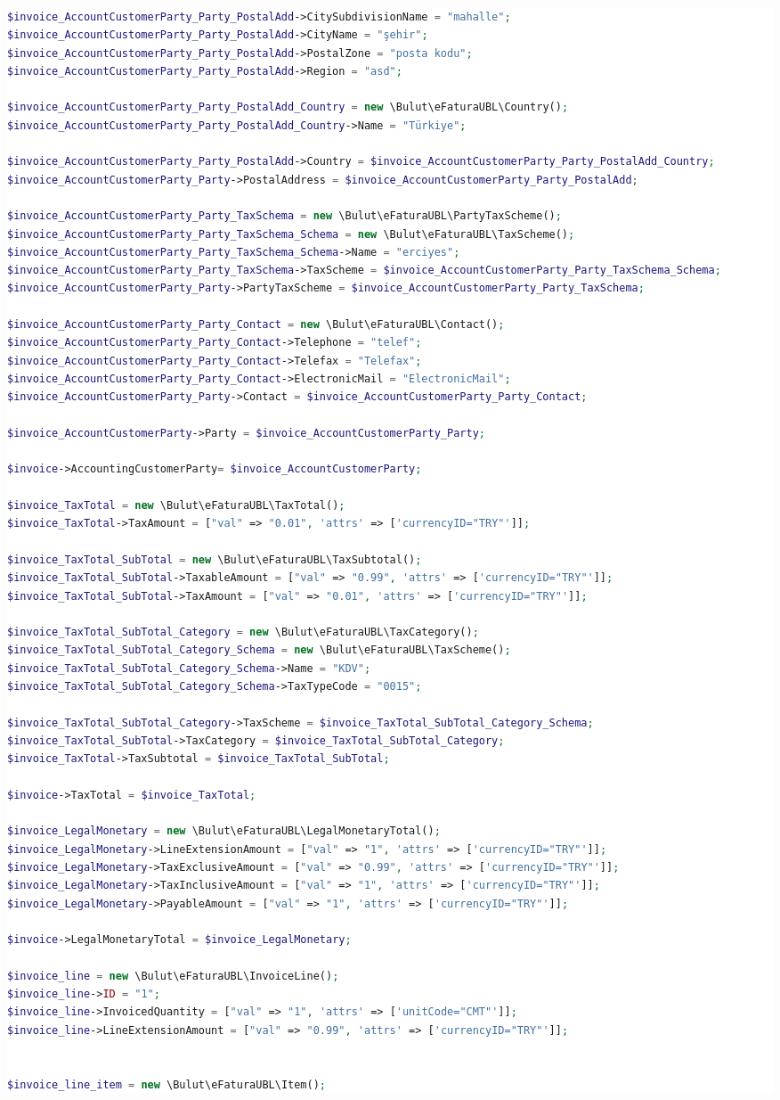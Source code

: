 ```php
$invoice_AccountCustomerParty_Party_PostalAdd->CitySubdivisionName = "mahalle";
$invoice_AccountCustomerParty_Party_PostalAdd->CityName = "şehir";
$invoice_AccountCustomerParty_Party_PostalAdd->PostalZone = "posta kodu";
$invoice_AccountCustomerParty_Party_PostalAdd->Region = "asd";

$invoice_AccountCustomerParty_Party_PostalAdd_Country = new \Bulut\eFaturaUBL\Country();
$invoice_AccountCustomerParty_Party_PostalAdd_Country->Name = "Türkiye";

$invoice_AccountCustomerParty_Party_PostalAdd->Country = $invoice_AccountCustomerParty_Party_PostalAdd_Country;
$invoice_AccountCustomerParty_Party->PostalAddress = $invoice_AccountCustomerParty_Party_PostalAdd;

$invoice_AccountCustomerParty_Party_TaxSchema = new \Bulut\eFaturaUBL\PartyTaxScheme();
$invoice_AccountCustomerParty_Party_TaxSchema_Schema = new \Bulut\eFaturaUBL\TaxScheme();
$invoice_AccountCustomerParty_Party_TaxSchema_Schema->Name = "erciyes";
$invoice_AccountCustomerParty_Party_TaxSchema->TaxScheme = $invoice_AccountCustomerParty_Party_TaxSchema_Schema;
$invoice_AccountCustomerParty_Party->PartyTaxScheme = $invoice_AccountCustomerParty_Party_TaxSchema;

$invoice_AccountCustomerParty_Party_Contact = new \Bulut\eFaturaUBL\Contact();
$invoice_AccountCustomerParty_Party_Contact->Telephone = "telef";
$invoice_AccountCustomerParty_Party_Contact->Telefax = "Telefax";
$invoice_AccountCustomerParty_Party_Contact->ElectronicMail = "ElectronicMail";
$invoice_AccountCustomerParty_Party->Contact = $invoice_AccountCustomerParty_Party_Contact;

$invoice_AccountCustomerParty->Party = $invoice_AccountCustomerParty_Party;

$invoice->AccountingCustomerParty= $invoice_AccountCustomerParty;

$invoice_TaxTotal = new \Bulut\eFaturaUBL\TaxTotal();
$invoice_TaxTotal->TaxAmount = ["val" => "0.01", 'attrs' => ['currencyID="TRY"']];

$invoice_TaxTotal_SubTotal = new \Bulut\eFaturaUBL\TaxSubtotal();
$invoice_TaxTotal_SubTotal->TaxableAmount = ["val" => "0.99", 'attrs' => ['currencyID="TRY"']];
$invoice_TaxTotal_SubTotal->TaxAmount = ["val" => "0.01", 'attrs' => ['currencyID="TRY"']];

$invoice_TaxTotal_SubTotal_Category = new \Bulut\eFaturaUBL\TaxCategory();
$invoice_TaxTotal_SubTotal_Category_Schema = new \Bulut\eFaturaUBL\TaxScheme();
$invoice_TaxTotal_SubTotal_Category_Schema->Name = "KDV";
$invoice_TaxTotal_SubTotal_Category_Schema->TaxTypeCode = "0015";

$invoice_TaxTotal_SubTotal_Category->TaxScheme = $invoice_TaxTotal_SubTotal_Category_Schema;
$invoice_TaxTotal_SubTotal->TaxCategory = $invoice_TaxTotal_SubTotal_Category;
$invoice_TaxTotal->TaxSubtotal = $invoice_TaxTotal_SubTotal;

$invoice->TaxTotal = $invoice_TaxTotal;

$invoice_LegalMonetary = new \Bulut\eFaturaUBL\LegalMonetaryTotal();
$invoice_LegalMonetary->LineExtensionAmount = ["val" => "1", 'attrs' => ['currencyID="TRY"']];
$invoice_LegalMonetary->TaxExclusiveAmount = ["val" => "0.99", 'attrs' => ['currencyID="TRY"']];
$invoice_LegalMonetary->TaxInclusiveAmount = ["val" => "1", 'attrs' => ['currencyID="TRY"']];
$invoice_LegalMonetary->PayableAmount = ["val" => "1", 'attrs' => ['currencyID="TRY"']];

$invoice->LegalMonetaryTotal = $invoice_LegalMonetary;

$invoice_line = new \Bulut\eFaturaUBL\InvoiceLine();
$invoice_line->ID = "1";
$invoice_line->InvoicedQuantity = ["val" => "1", 'attrs' => ['unitCode="CMT"']];
$invoice_line->LineExtensionAmount = ["val" => "0.99", 'attrs' => ['currencyID="TRY"']];


$invoice_line_item = new \Bulut\eFaturaUBL\Item();
```